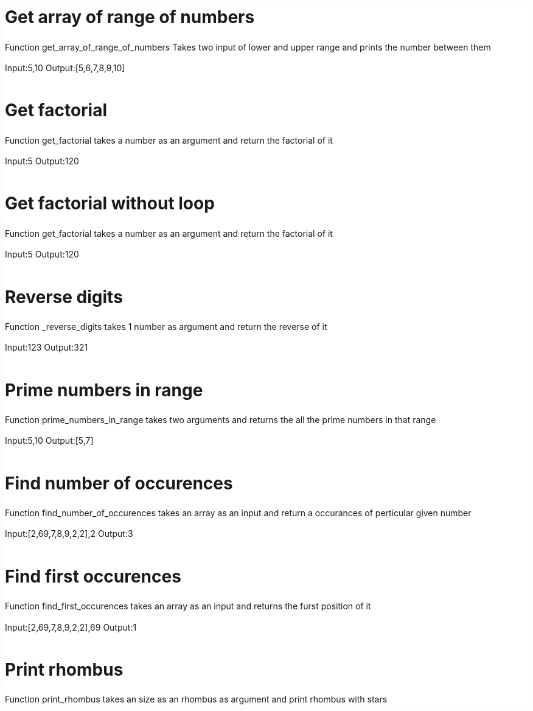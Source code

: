 # Get array of range of numbers
Function get_array_of_range_of_numbers Takes two input of lower and upper range and prints the number between them

Input:5,10
Output:[5,6,7,8,9,10]

# Get factorial
Function get_factorial takes a number as an argument and return the factorial of it

Input:5
Output:120

# Get factorial without loop

Function get_factorial takes a number as an argument and return the factorial of it

Input:5
Output:120

# Reverse digits
Function _reverse_digits takes 1 number as argument and return the reverse of it

Input:123
Output:321

# Prime numbers in range
Function prime_numbers_in_range takes two arguments and returns the all the prime numbers in that range

Input:5,10
Output:[5,7]

# Find number of occurences
Function find_number_of_occurences takes an array as an input and return a occurances of perticular given number

Input:[2,69,7,8,9,2,2],2
Output:3

# Find first occurences
Function find_first_occurences takes an array as an input and returns the furst position of it

Input:[2,69,7,8,9,2,2],69
Output:1

# Print rhombus
Function print_rhombus takes an size as an rhombus as argument and print rhombus with stars
